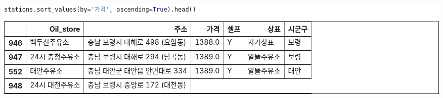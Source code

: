 


```python
stations.sort_values(by='가격', ascending=True).head()
```




<div>
<style scoped>
    .dataframe tbody tr th:only-of-type {
        vertical-align: middle;
    }

    .dataframe tbody tr th {
        vertical-align: top;
    }

    .dataframe thead th {
        text-align: right;
    }
</style>
<table border="1" class="dataframe">
  <thead>
    <tr style="text-align: right;">
      <th></th>
      <th>Oil_store</th>
      <th>주소</th>
      <th>가격</th>
      <th>셀프</th>
      <th>상표</th>
      <th>시군구</th>
    </tr>
  </thead>
  <tbody>
    <tr>
      <th>946</th>
      <td>백두산주유소</td>
      <td>충남 보령시 대해로 498 (요암동)</td>
      <td>1388.0</td>
      <td>Y</td>
      <td>자가상표</td>
      <td>보령</td>
    </tr>
    <tr>
      <th>947</th>
      <td>24시 충청주유소</td>
      <td>충남 보령시 대해로 294 (남곡동)</td>
      <td>1389.0</td>
      <td>Y</td>
      <td>알뜰주유소</td>
      <td>보령</td>
    </tr>
    <tr>
      <th>552</th>
      <td>태안주유소</td>
      <td>충남 태안군 태안읍 안면대로 334</td>
      <td>1389.0</td>
      <td>Y</td>
      <td>알뜰주유소</td>
      <td>태안</td>
    </tr>
    <tr>
      <th>948</th>
      <td>24시 대천주유소</td>
      <td>충남 보령시 중앙로 172 (대천동)</td>